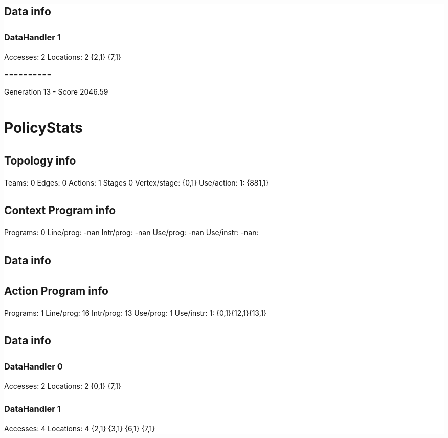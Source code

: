 ## Data info

### DataHandler 1
Accesses:	2
Locations:	2
{2,1} {7,1} 


==========

Generation 13 - Score 2046.59

# PolicyStats
## Topology info
Teams:		0
Edges:		0
Actions:	1
Stages		0
Vertex/stage:	{0,1} 
Use/action:	1: {881,1} 

## Context Program info
Programs:	0
Line/prog:	-nan
Intr/prog:	-nan
Use/prog:	-nan
Use/instr:	-nan: 

## Data info


## Action Program info
Programs:	1
Line/prog:	16
Intr/prog:	13
Use/prog:	1
Use/instr:	1: {0,1}{12,1}{13,1}

## Data info

### DataHandler 0
Accesses:	2
Locations:	2
{0,1} {7,1} 

### DataHandler 1
Accesses:	4
Locations:	4
{2,1} {3,1} {6,1} {7,1} 
